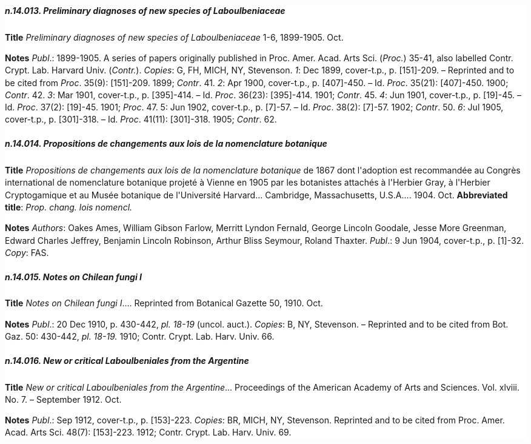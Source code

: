 ##### n.14.013. Preliminary diagnoses of new species of Laboulbeniaceae

**Title**
*Preliminary diagnoses of new species of Laboulbeniaceae* 1-6, 1899-1905. Oct.

**Notes**
*Publ*.: 1899-1905. A series of papers originally published in Proc. Amer. Acad. Arts Sci. (*Proc.*) 35-41, also labelled Contr. Crypt. Lab. Harvard Univ. (*Contr.*). *Copies*: G, FH, MICH, NY, Stevenson.
*1*: Dec 1899, cover-t.p., p. \[151\]-209. – Reprinted and to be cited from *Proc*. 35(9): \[151\]-209. 1899; *Contr*. 41.
*2*: Apr 1900, cover-t.p., p. \[407\]-450. – Id. *Proc*. 35(21): \[407\]-450. 1900; *Contr*. 42.
*3*: Mar 1901, cover-t.p., p. \[395\]-414. – Id. *Proc*. 36(23): \[395\]-414. 1901; *Contr*. 45.
*4*: Jun 1901, cover-t.p., p. \[19\]-45. – Id. *Proc*. 37(2): \[19\]-45. 1901; *Proc*. 47. 5: Jun 1902, cover-t.p., p. \[7\]-57. – Id. *Proc*. 38(2): \[7\]-57. 1902; *Contr*. 50.
*6*: Jul 1905, cover-t.p., p. \[301\]-318. – Id. *Proc*. 41(11): \[301\]-318. 1905; *Contr*. 62.

##### n.14.014. Propositions de changements aux lois de la nomenclature botanique

**Title**
*Propositions de changements aux lois de la nomenclature botanique* de 1867 dont l'adoption est recommandée au Congrès international de nomenclature botanique projeté à Vienne en 1905 par les botanistes attachés à l'Herbier Gray, à l'Herbier Cryptogamique et au Musée botanique de l'Université Harvard... Cambridge, Massachusetts, U.S.A.... 1904. Oct.
**Abbreviated title**: *Prop. chang. lois nomencl.*

**Notes**
*Authors*: Oakes Ames, William Gibson Farlow, Merritt Lyndon Fernald, George Lincoln Goodale, Jesse More Greenman, Edward Charles Jeffrey, Benjamin Lincoln Robinson, Arthur Bliss Seymour, Roland Thaxter.
*Publ*.: 9 Jun 1904, cover-t.p., p. \[1\]-32. *Copy*: FAS.

##### n.14.015. Notes on Chilean fungi I

**Title**
*Notes on Chilean fungi I*.... Reprinted from Botanical Gazette 50, 1910. Oct.

**Notes**
*Publ*.: 20 Dec 1910, p. 430-442, *pl. 18-19* (uncol. auct.). *Copies*: B, NY, Stevenson. – Reprinted and to be cited from Bot. Gaz. 50: 430-442, *pl. 18-19.* 1910; Contr. Crypt. Lab. Harv. Univ. 66.

##### n.14.016. New or critical Laboulbeniales from the Argentine

**Title**
*New or critical Laboulbeniales from the Argentine*... Proceedings of the American Academy of Arts and Sciences. Vol. xlviii. No. 7. – September 1912. Oct.

**Notes**
*Publ*.: Sep 1912, cover-t.p., p. \[153\]-223. *Copies*: BR, MICH, NY, Stevenson. Reprinted and to be cited from Proc. Amer. Acad. Arts Sci. 48(7): \[153\]-223. 1912; Contr. Crypt. Lab. Harv. Univ. 69.
